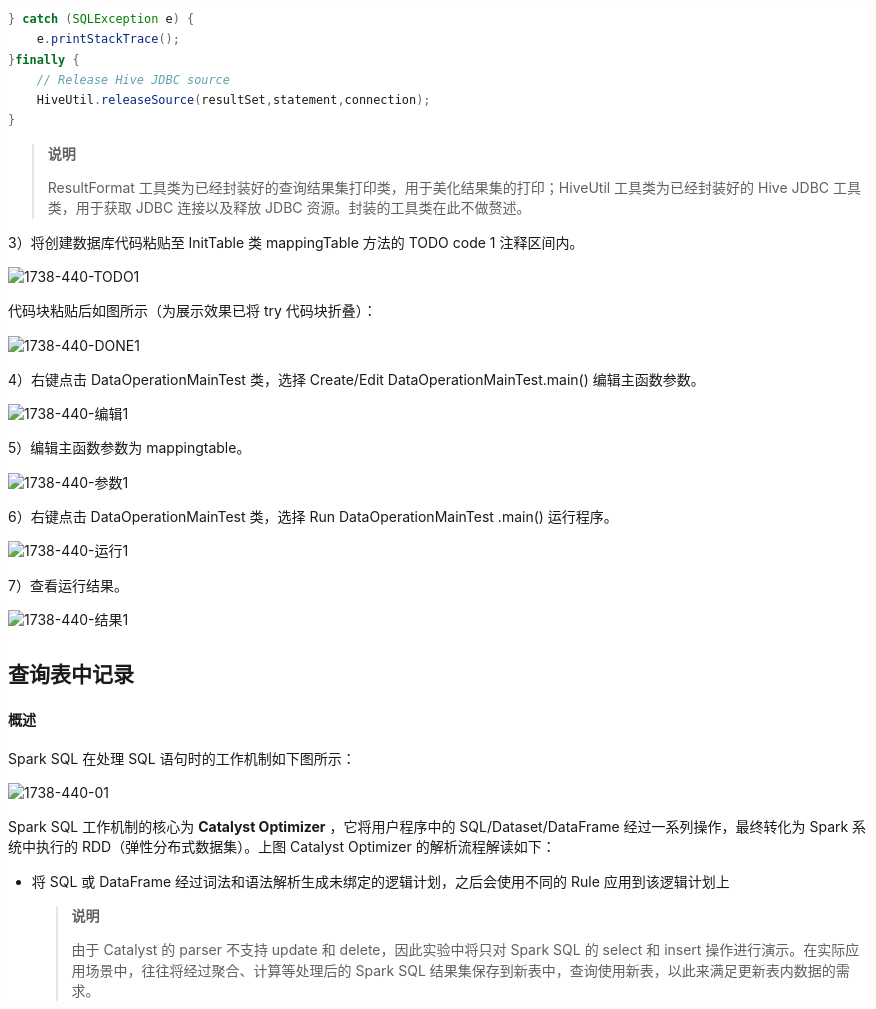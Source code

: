 ```java
} catch (SQLException e) {
    e.printStackTrace();
}finally {
    // Release Hive JDBC source
    HiveUtil.releaseSource(resultSet,statement,connection);
}
```

> **说明**
>
> ResultFormat 工具类为已经封装好的查询结果集打印类，用于美化结果集的打印；HiveUtil 工具类为已经封装好的 Hive JDBC 工具类，用于获取 JDBC 连接以及释放 JDBC 资源。封装的工具类在此不做赘述。

3）将创建数据库代码粘贴至 InitTable 类 mappingTable 方法的 TODO code 1 注释区间内。

![1738-440-TODO1](https://doc.shiyanlou.com/courses/1738/1207281/3d00020ac0dae8b6fc33111f18a2f907-0)

代码块粘贴后如图所示（为展示效果已将 try 代码块折叠）：

![1738-440-DONE1](https://doc.shiyanlou.com/courses/1738/1207281/e551f419b9a04fde8fe03e82eed992a0-0)

4）右键点击 DataOperationMainTest 类，选择 Create/Edit DataOperationMainTest.main() 编辑主函数参数。

![1738-440-编辑1](https://doc.shiyanlou.com/courses/1738/1207281/f6889e76389f71ce2371615a2ad45aee-0)

5）编辑主函数参数为 mappingtable。

![1738-440-参数1](https://doc.shiyanlou.com/courses/1738/1207281/ffa6cee5fb17e66fb0135badaa720086-0)

6）右键点击 DataOperationMainTest 类，选择 Run DataOperationMainTest .main() 运行程序。

![1738-440-运行1](https://doc.shiyanlou.com/courses/1738/1207281/54add0595ab5d3bb7caae53400ba9771-0)

7）查看运行结果。

![1738-440-结果1](https://doc.shiyanlou.com/courses/1738/1207281/6a7f140fcc3be5b03acb20bd9e99b81e-0)

## 查询表中记录

#### 概述

Spark SQL 在处理 SQL 语句时的工作机制如下图所示：

![1738-440-01](https://doc.shiyanlou.com/courses/1738/1207281/036f44e333e7d57a85e5327247f53dd6-0)

Spark SQL 工作机制的核心为 **Catalyst Optimizer** ，它将用户程序中的 SQL/Dataset/DataFrame 经过一系列操作，最终转化为 Spark 系统中执行的 RDD（弹性分布式数据集）。上图 Catalyst Optimizer 的解析流程解读如下：

* 将 SQL 或 DataFrame 经过词法和语法解析生成未绑定的逻辑计划，之后会使用不同的 Rule 应用到该逻辑计划上

  > **说明**
  >
  > 由于 Catalyst 的 parser 不支持 update 和 delete，因此实验中将只对 Spark SQL 的 select 和 insert 操作进行演示。在实际应用场景中，往往将经过聚合、计算等处理后的 Spark SQL 结果集保存到新表中，查询使用新表，以此来满足更新表内数据的需求。
